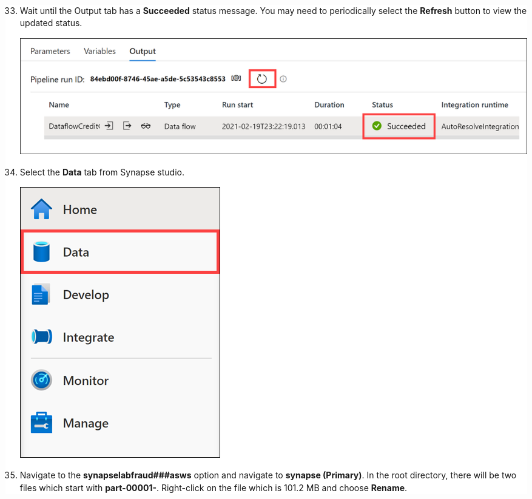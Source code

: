 33. Wait until the Output tab has a **Succeeded** status message. You may need to periodically select the **Refresh** button to view the updated status.

    ![The debug run has succeeded.](media/azure-synapse-pipeline-dataflow-succeeded.png 'Debug Succeeded')

34. Select the **Data** tab from Synapse studio.

    ![The Data option is selected.](media/azure-synapse-data.png 'Data')

35. Navigate to the **synapselabfraud###asws** option and navigate to **synapse (Primary)**.  In the root directory, there will be two files which start with **part-00001-**.  Right-click on the file which is 101.2 MB and choose **Rename**.
